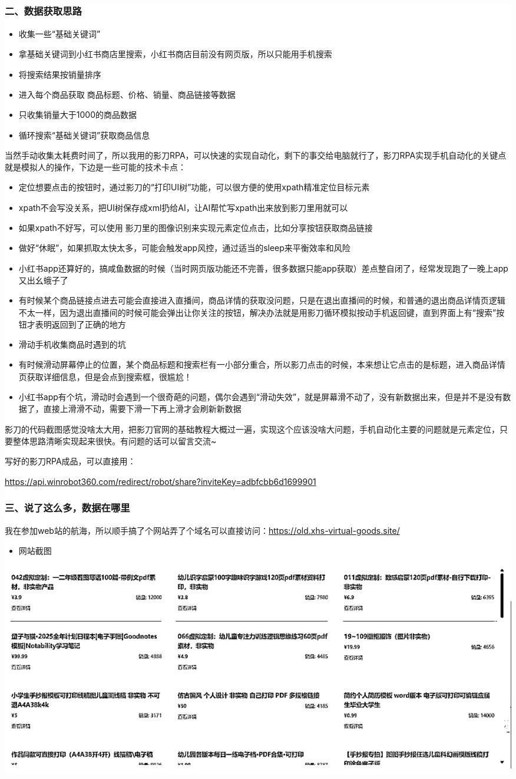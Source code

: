 ### 二、数据获取思路

*   收集一些“基础关键词”

*   拿基础关键词到小红书商店里搜索，小红书商店目前没有网页版，所以只能用手机搜索

*   将搜索结果按销量排序

*   进入每个商品获取 商品标题、价格、销量、商品链接等数据

*   只收集销量大于1000的商品数据

*   循环搜索“基础关键词”获取商品信息

当然手动收集太耗费时间了，所以我用的影刀RPA，可以快速的实现自动化，剩下的事交给电脑就行了，影刀RPA实现手机自动化的关键点就是模拟人的操作，下边是一些可能的技术卡点：

*   定位想要点击的按钮时，通过影刀的“打印UI树”功能，可以很方便的使用xpath精准定位目标元素

*   xpath不会写没关系，把UI树保存成xml扔给AI，让AI帮忙写xpath出来放到影刀里用就可以

*   如果xpath不好写，可以使用 影刀里的图像识别来实现元素定位点击，比如分享按钮获取商品链接

*   做好“休眠”，如果抓取太快太多，可能会触发app风控，通过适当的sleep来平衡效率和风险

*   小红书app还算好的，搞咸鱼数据的时候（当时网页版功能还不完善，很多数据只能app获取）差点整自闭了，经常发现跑了一晚上app又出幺蛾子了

*   有时候某个商品链接点进去可能会直接进入直播间，商品详情的获取没问题，只是在退出直播间的时候，和普通的退出商品详情页逻辑不太一样，因为退出直播间的时候可能会弹出让你关注的按钮，解决办法就是用影刀循环模拟按动手机返回键，直到界面上有“搜索”按钮才表明返回到了正确的地方

*   滑动手机收集商品时遇到的坑

*   有时候滑动屏幕停止的位置，某个商品标题和搜索栏有一小部分重合，所以影刀点击的时候，本来想让它点击的是标题，进入商品详情页获取详细信息，但是会点到搜索框，很尴尬！

*   小红书app有个坑，滑动时会遇到一个很奇葩的问题，偶尔会遇到“滑动失效”，就是屏幕滑不动了，没有新数据出来，但是并不是没有数据了，直接上滑滑不动，需要下滑一下再上滑才会刷新新数据

影刀的代码截图感觉没啥太大用，把影刀官网的基础教程大概过一遍，实现这个应该没啥大问题，手机自动化主要的问题就是元素定位，只要整体思路清晰实现起来很快。有问题的话可以留言交流~

写好的影刀RPA成品，可以直接用：

https://api.winrobot360.com/redirect/robot/share?inviteKey=adbfcbb6d1699901

### 三、说了这么多，数据在哪里

我在参加web站的航海，所以顺手搞了个网站弄了个域名可以直接访问：https://old.xhs-virtual-goods.site/

*   网站截图

![](img/2c05fc2b45bff3f71e8461741bf16f41.png)
